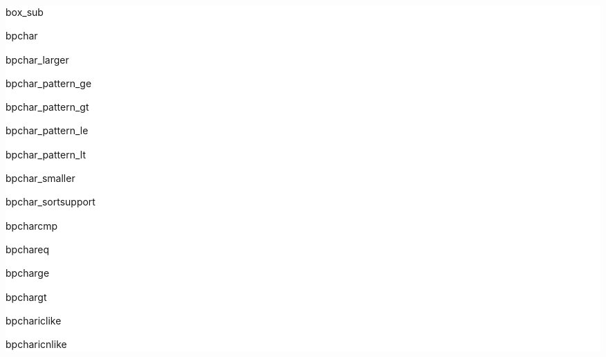 <td class="cellrowborder" valign="top" width="11.78%"><p id="zh-cn_topic_0283137115_p367161234116"><a name="zh-cn_topic_0283137115_p367161234116"></a><a name="zh-cn_topic_0283137115_p367161234116"></a>box_sub</p>
</td>
<td class="cellrowborder" valign="top" width="12.889999999999999%"><p id="zh-cn_topic_0283137115_p7671312114110"><a name="zh-cn_topic_0283137115_p7671312114110"></a><a name="zh-cn_topic_0283137115_p7671312114110"></a>bpchar</p>
</td>
<td class="cellrowborder" valign="top" width="11.19%"><p id="zh-cn_topic_0283137115_p126711112144119"><a name="zh-cn_topic_0283137115_p126711112144119"></a><a name="zh-cn_topic_0283137115_p126711112144119"></a>bpchar_larger</p>
</td>
<td class="cellrowborder" valign="top" width="17.79%"><p id="zh-cn_topic_0283137115_p4671141210415"><a name="zh-cn_topic_0283137115_p4671141210415"></a><a name="zh-cn_topic_0283137115_p4671141210415"></a>bpchar_pattern_ge</p>
</td>
</tr>
<tr id="zh-cn_topic_0283137115_row16671161214411"><td class="cellrowborder" valign="top" width="17.73%"><p id="zh-cn_topic_0283137115_p166711012174118"><a name="zh-cn_topic_0283137115_p166711012174118"></a><a name="zh-cn_topic_0283137115_p166711012174118"></a>bpchar_pattern_gt</p>
</td>
<td class="cellrowborder" valign="top" width="14.08%"><p id="zh-cn_topic_0283137115_p12671181216412"><a name="zh-cn_topic_0283137115_p12671181216412"></a><a name="zh-cn_topic_0283137115_p12671181216412"></a>bpchar_pattern_le</p>
</td>
<td class="cellrowborder" valign="top" width="14.540000000000001%"><p id="zh-cn_topic_0283137115_p14671712174115"><a name="zh-cn_topic_0283137115_p14671712174115"></a><a name="zh-cn_topic_0283137115_p14671712174115"></a>bpchar_pattern_lt</p>
</td>
<td class="cellrowborder" valign="top" width="11.78%"><p id="zh-cn_topic_0283137115_p1267215125412"><a name="zh-cn_topic_0283137115_p1267215125412"></a><a name="zh-cn_topic_0283137115_p1267215125412"></a>bpchar_smaller</p>
</td>
<td class="cellrowborder" valign="top" width="12.889999999999999%"><p id="zh-cn_topic_0283137115_p10672181217412"><a name="zh-cn_topic_0283137115_p10672181217412"></a><a name="zh-cn_topic_0283137115_p10672181217412"></a>bpchar_sortsupport</p>
</td>
<td class="cellrowborder" valign="top" width="11.19%"><p id="zh-cn_topic_0283137115_p6672612174117"><a name="zh-cn_topic_0283137115_p6672612174117"></a><a name="zh-cn_topic_0283137115_p6672612174117"></a>bpcharcmp</p>
</td>
<td class="cellrowborder" valign="top" width="17.79%"><p id="zh-cn_topic_0283137115_p76721112194111"><a name="zh-cn_topic_0283137115_p76721112194111"></a><a name="zh-cn_topic_0283137115_p76721112194111"></a>bpchareq</p>
</td>
</tr>
<tr id="zh-cn_topic_0283137115_row76721112114119"><td class="cellrowborder" valign="top" width="17.73%"><p id="zh-cn_topic_0283137115_p16721129411"><a name="zh-cn_topic_0283137115_p16721129411"></a><a name="zh-cn_topic_0283137115_p16721129411"></a>bpcharge</p>
</td>
<td class="cellrowborder" valign="top" width="14.08%"><p id="zh-cn_topic_0283137115_p166721712144116"><a name="zh-cn_topic_0283137115_p166721712144116"></a><a name="zh-cn_topic_0283137115_p166721712144116"></a>bpchargt</p>
</td>
<td class="cellrowborder" valign="top" width="14.540000000000001%"><p id="zh-cn_topic_0283137115_p13672812154113"><a name="zh-cn_topic_0283137115_p13672812154113"></a><a name="zh-cn_topic_0283137115_p13672812154113"></a>bpchariclike</p>
</td>
<td class="cellrowborder" valign="top" width="11.78%"><p id="zh-cn_topic_0283137115_p15672101294119"><a name="zh-cn_topic_0283137115_p15672101294119"></a><a name="zh-cn_topic_0283137115_p15672101294119"></a>bpcharicnlike</p>
</td>